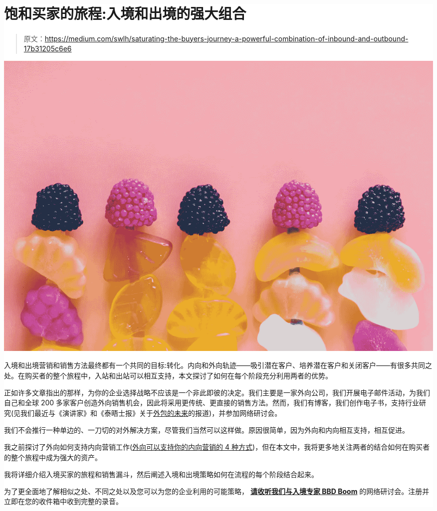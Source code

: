 # 饱和买家的旅程:入境和出境的强大组合

> 原文：<https://medium.com/swlh/saturating-the-buyers-journey-a-powerful-combination-of-inbound-and-outbound-17b31205c6e6>

![](img/d7dcaddf2b3909d8de1a963a4a37d912.png)

入境和出境营销和销售方法最终都有一个共同的目标:转化。内向和外向轨迹——吸引潜在客户、培养潜在客户和关闭客户——有很多共同之处。在购买者的整个旅程中，入站和出站可以相互支持，本文探讨了如何在每个阶段充分利用两者的优势。

正如许多文章指出的那样，为你的企业选择战略不应该是一个非此即彼的决定。我们主要是一家外向公司，我们开展电子邮件活动，为我们自己和全球 200 多家客户创造外向销售机会，因此将采用更传统、更直接的销售方法。然而，我们有博客，我们创作电子书，支持行业研究(见我们最近与《演讲家》和《泰晤士报》关于[外包的未来](https://www.taskeater.com/insights/what-is-the-future-of-outsourcing/)的报道)，并参加网络研讨会。

我们不会推行一种单边的、一刀切的对外解决方案，尽管我们当然可以这样做。原因很简单，因为外向和内向相互支持，相互促进。

我之前探讨了外向如何支持内向营销工作([外向可以支持你的内向营销的 4 种方式](https://www.taskeater.com/insights/outbound-sales-supports-inbound-marketing/))，但在本文中，我将更多地关注两者的结合如何在购买者的整个旅程中成为强大的资产。

我将详细介绍入境买家的旅程和销售漏斗，然后阐述入境和出境策略如何在流程的每个阶段结合起来。

为了更全面地了解相似之处、不同之处以及您可以为您的企业利用的可能策略， [**请收听我们与入境专家 BBD Boom**](https://www.taskeater.com/downloads/inbound-outbound-lead-generation/) 的网络研讨会。注册并立即在您的收件箱中收到完整的录音。

